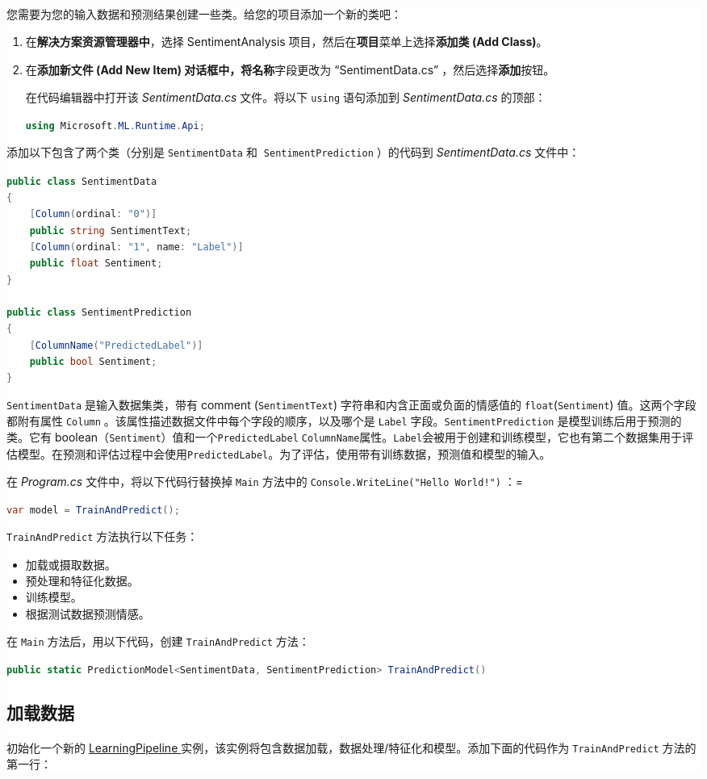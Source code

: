 您需要为您的输入数据和预测结果创建一些类。给您的项目添加一个新的类吧：

1. 在**解决方案资源管理器中**，选择 SentimentAnalysis 项目，然后在**项目**菜单上选择**添加类 (Add Class)**。

2. 在**添加新文件 (Add New Item) **对话框中，将**名称**字段更改为 “SentimentData.cs” ，然后选择**添加**按钮。

   在代码编辑器中打开该 *SentimentData.cs* 文件。将以下 `using` 语句添加到 *SentimentData.cs* 的顶部：

   ```C#
   using Microsoft.ML.Runtime.Api;
   ```

添加以下包含了两个类（分别是 `SentimentData` 和  `SentimentPrediction` ）的代码到 *SentimentData.cs* 文件中：

```C#
public class SentimentData
{
    [Column(ordinal: "0")]
    public string SentimentText;
    [Column(ordinal: "1", name: "Label")]
    public float Sentiment;
}

public class SentimentPrediction
{
    [ColumnName("PredictedLabel")]
    public bool Sentiment;
}
```

`SentimentData` 是输入数据集类，带有 comment (`SentimentText`) 字符串和内含正面或负面的情感值的 `float`(`Sentiment`) 值。这两个字段都附有属性 `Column` 。该属性描述数据文件中每个字段的顺序，以及哪个是 `Label` 字段。`SentimentPrediction` 是模型训练后用于预测的类。它有 boolean（`Sentiment`）值和一个`PredictedLabel` `ColumnName`属性。`Label`会被用于创建和训练模型，它也有第二个数据集用于评估模型。在预测和评估过程中会使用`PredictedLabel`。为了评估，使用带有训练数据，预测值和模型的输入。 

在 *Program.cs* 文件中，将以下代码行替换掉 `Main` 方法中的 `Console.WriteLine("Hello World!")` ：=

```c#
var model = TrainAndPredict();
```

`TrainAndPredict` 方法执行以下任务： 

- 加载或摄取数据。
- 预处理和特征化数据。
- 训练模型。
- 根据测试数据预测情感。

在 `Main` 方法后，用以下代码，创建 `TrainAndPredict`  方法：

```C#
public static PredictionModel<SentimentData, SentimentPrediction> TrainAndPredict()
```

## 加载数据

初始化一个新的 [LearningPipeline ](https://docs.microsoft.com/en-us/dotnet/api/microsoft.ml.learningpipeline) 实例，该实例将包含数据加载，数据处理/特征化和模型。添加下面的代码作为 `TrainAndPredict` 方法的第一行：
